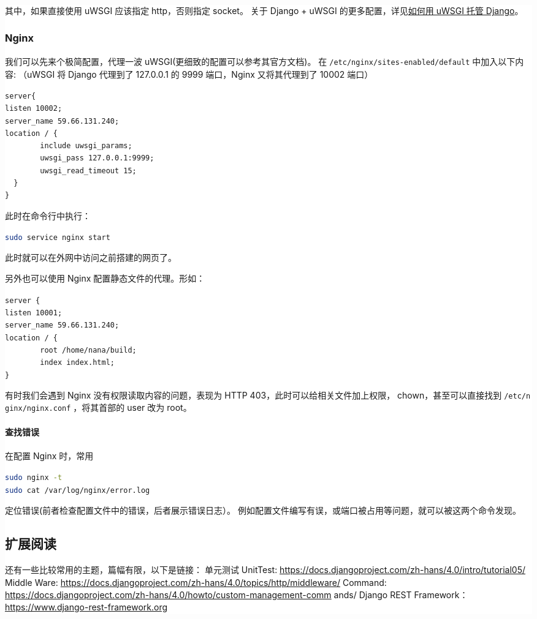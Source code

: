 其中，如果直接使用 uWSGI 应该指定 http，否则指定 socket。
关于 Django + uWSGI 的更多配置，详见[如何用 uWSGI 托管 Django](https://docs.djangoproject.com/zh-hans/4.0/howto/deployment/wsgi/uwsgi/)。

### Nginx

我们可以先来个极简配置，代理一波 uWSGI(更细致的配置可以参考其官方文档)。
在 `/etc/nginx/sites-enabled/default` 中加入以下内容:
（uWSGI 将 Django 代理到了 127.0.0.1 的 9999 端口，Nginx 又将其代理到了 10002 端口）

```
server{
listen 10002;
server_name 59.66.131.240;
location / {
        include uwsgi_params;
        uwsgi_pass 127.0.0.1:9999;
        uwsgi_read_timeout 15;
  }
}
```
此时在命令行中执行：
```bash
sudo service nginx start
```
此时就可以在外网中访问之前搭建的网页了。


另外也可以使用 Nginx 配置静态文件的代理。形如：
```
server {
listen 10001;
server_name 59.66.131.240;
location / {
        root /home/nana/build;
        index index.html;
}
```

有时我们会遇到 Nginx 没有权限读取内容的问题，表现为 HTTP 403，此时可以给相关文件加上权限， chown，甚至可以直接找到 `/etc/nginx/nginx.conf` ，将其首部的 user 改为 root。

#### 查找错误
在配置 Nginx 时，常用
```bash
sudo nginx -t
sudo cat /var/log/nginx/error.log
```
定位错误(前者检查配置文件中的错误，后者展示错误日志）。
例如配置文件编写有误，或端口被占用等问题，就可以被这两个命令发现。

## 扩展阅读
还有一些比较常用的主题，篇幅有限，以下是链接：
单元测试 UnitTest: https://docs.djangoproject.com/zh-hans/4.0/intro/tutorial05/
Middle Ware: https://docs.djangoproject.com/zh-hans/4.0/topics/http/middleware/ 
Command: https://docs.djangoproject.com/zh-hans/4.0/howto/custom-management-comm ands/
Django REST Framework：https://www.django-rest-framework.org
